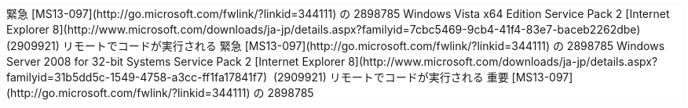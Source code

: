 </td>
<td style="border:1px solid black;">
緊急

</td>
<td style="border:1px solid black;">
[MS13-097](http://go.microsoft.com/fwlink/?linkid=344111) の 2898785

</td>
</tr>
<tr>
<td style="border:1px solid black;">
Windows Vista x64 Edition Service Pack 2

</td>
<td style="border:1px solid black;">
[Internet Explorer 8](http://www.microsoft.com/downloads/ja-jp/details.aspx?familyid=7cbc5469-9cb4-41f4-83e7-baceb2262dbe)   
(2909921)

</td>
<td style="border:1px solid black;">
リモートでコードが実行される

</td>
<td style="border:1px solid black;">
緊急

</td>
<td style="border:1px solid black;">
[MS13-097](http://go.microsoft.com/fwlink/?linkid=344111) の 2898785

</td>
</tr>
<tr>
<td style="border:1px solid black;">
Windows Server 2008 for 32-bit Systems Service Pack 2

</td>
<td style="border:1px solid black;">
[Internet Explorer 8](http://www.microsoft.com/downloads/ja-jp/details.aspx?familyid=31b5dd5c-1549-4758-a3cc-ff1fa17841f7)   
(2909921)

</td>
<td style="border:1px solid black;">
リモートでコードが実行される

</td>
<td style="border:1px solid black;">
重要

</td>
<td style="border:1px solid black;">
[MS13-097](http://go.microsoft.com/fwlink/?linkid=344111) の 2898785
